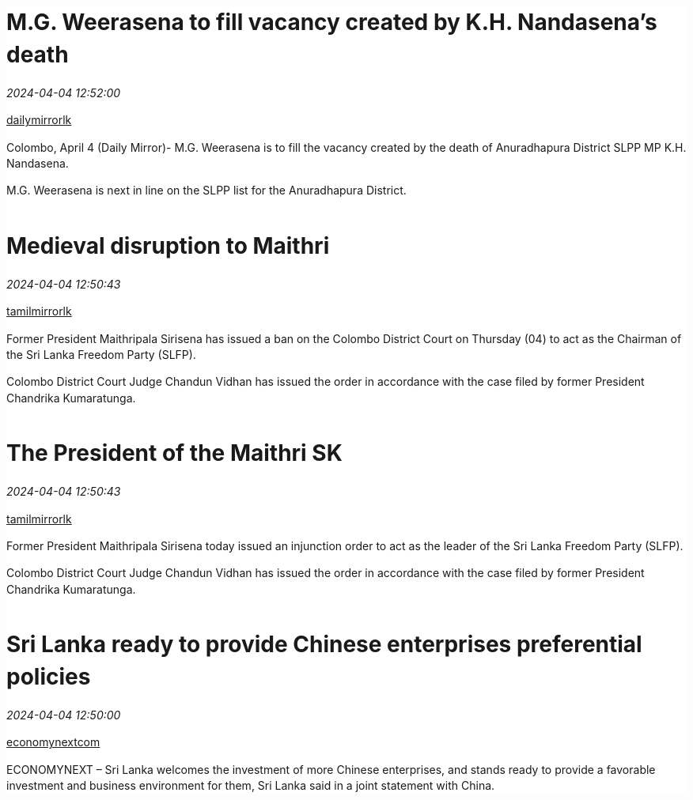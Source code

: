 
# M.G. Weerasena to fill vacancy created by K.H. Nandasena’s death

*2024-04-04 12:52:00*

[dailymirrorlk](https://www.dailymirror.lk/breaking-news/M-G-Weerasena-to-fill-vacancy-created-by-K-H-Nandasenas-death/108-280183)

Colombo, April 4 (Daily Mirror)- M.G. Weerasena is to fill the vacancy created by the death of Anuradhapura District SLPP MP K.H. Nandasena.

M.G. Weerasena is next in line on the SLPP list for the Anuradhapura District.



# Medieval disruption to Maithri

*2024-04-04 12:50:43*

[tamilmirrorlk](https://www.tamilmirror.lk/செய்திகள்/மைத்திரிக்கு-இடைக்கால-தடையுத்தரவு/175-335608)

Former President Maithripala Sirisena has issued a ban on the Colombo District Court on Thursday (04) to act as the Chairman of the Sri Lanka Freedom Party (SLFP).

Colombo District Court Judge Chandun Vidhan has issued the order in accordance with the case filed by former President Chandrika Kumaratunga.



# The President of the Maithri SK

*2024-04-04 12:50:43*

[tamilmirrorlk](https://www.tamilmirror.lk/செய்திகள்/மைத்திரி-சு-க-வின்-தலைவராக-செயற்பட-தடை/175-335608)

Former President Maithripala Sirisena today issued an injunction order to act as the leader of the Sri Lanka Freedom Party (SLFP).

Colombo District Court Judge Chandun Vidhan has issued the order in accordance with the case filed by former President Chandrika Kumaratunga.



# Sri Lanka ready to provide Chinese enterprises preferential policies

*2024-04-04 12:50:00*

[economynextcom](https://economynext.com/sri-lanka-ready-to-provide-chinese-enterprises-preferential-policies-157514/)

ECONOMYNEXT – Sri Lanka welcomes the investment of more Chinese enterprises, and stands ready to provide a favorable investment and business environment for them, Sri Lanka said in a joint statement with China.
